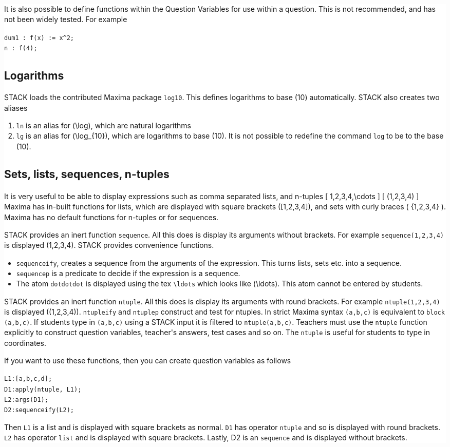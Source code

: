 It is also possible to define functions within the Question
Variables for use within a question. This is not recommended,
and has not been widely tested. For example

    dum1 : f(x) := x^2;
    n : f(4);

## Logarithms ##

STACK loads the contributed Maxima package `log10`.  This defines logarithms to base \(10\) automatically.
STACK also creates two aliases

1. `ln` is an alias for \(\log\), which are natural logarithms
2. `lg` is an alias for \(\log_{10}\), which are logarithms to base \(10\).
    It is not possible to redefine the command `log` to be to the base \(10\).

## Sets, lists, sequences, n-tuples ##

It is very useful to be able to display expressions such as comma separated lists, and n-tuples
\[ 1,2,3,4,\cdots \]
\[ (1,2,3,4) \]
Maxima has in-built functions for lists, which are displayed with square brackets \([1,2,3,4]\), and sets with curly braces \( \{1,2,3,4\} \).
Maxima has no default functions for n-tuples or for sequences.

STACK provides an inert function `sequence`.  All this does is display its arguments without brackets.
For example `sequence(1,2,3,4)` is displayed \(1,2,3,4\). STACK provides convenience functions.

* `sequenceify`, creates a sequence from the arguments of the expression.  This turns lists, sets etc. into a sequence.
* `sequencep` is a predicate to decide if the expression is a sequence.
* The atom `dotdotdot` is displayed using the tex `\ldots` which looks like \(\ldots\).  This atom cannot be entered by students.

STACK provides an inert function `ntuple`.  All this does is display its arguments with round brackets.
For example `ntuple(1,2,3,4)` is displayed \((1,2,3,4)\).  `ntupleify` and `ntuplep` construct and test for ntuples.
In strict Maxima syntax `(a,b,c)` is equivalent to `block(a,b,c)`.  If students type in `(a,b,c)` using a STACK input it is filtered to `ntuple(a,b,c)`. Teachers must use the `ntuple` function explicitly to construct question variables, teacher's answers, test cases and so on. The `ntuple` is useful for students to type in coordinates.

If you want to use these functions, then you can create question variables as follows

    L1:[a,b,c,d];
    D1:apply(ntuple, L1);
    L2:args(D1);
    D2:sequenceify(L2);

Then `L1` is a list and is displayed with square brackets as normal. `D1` has operator `ntuple` and so is displayed with round brackets. `L2` has operator `list` and is displayed with square brackets.  Lastly, D2 is an `sequence` and is displayed without brackets.
